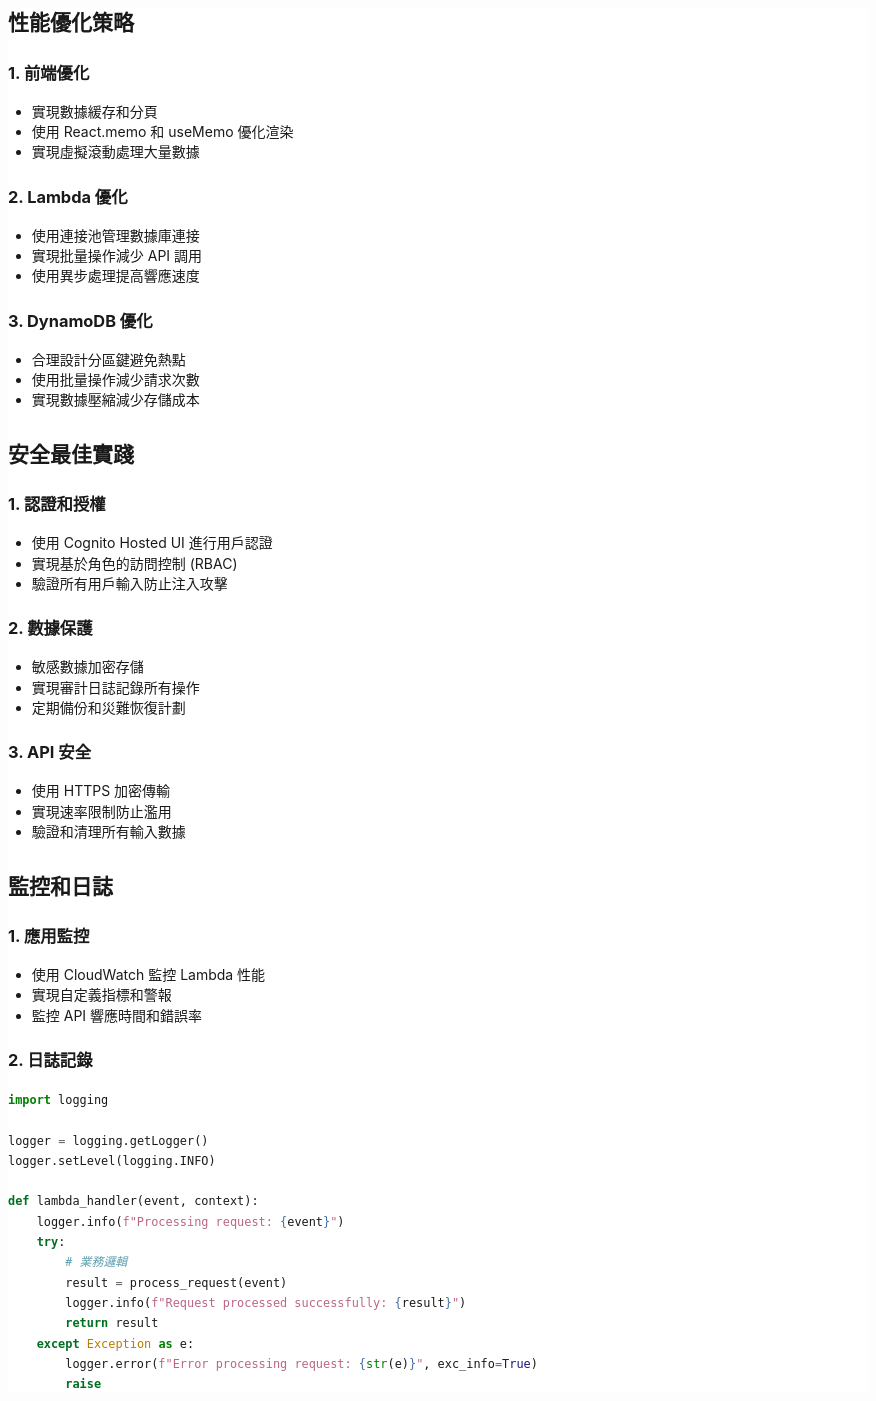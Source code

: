## 性能優化策略

### 1. 前端優化
- 實現數據緩存和分頁
- 使用 React.memo 和 useMemo 優化渲染
- 實現虛擬滾動處理大量數據

### 2. Lambda 優化
- 使用連接池管理數據庫連接
- 實現批量操作減少 API 調用
- 使用異步處理提高響應速度

### 3. DynamoDB 優化
- 合理設計分區鍵避免熱點
- 使用批量操作減少請求次數
- 實現數據壓縮減少存儲成本

## 安全最佳實踐

### 1. 認證和授權
- 使用 Cognito Hosted UI 進行用戶認證
- 實現基於角色的訪問控制 (RBAC)
- 驗證所有用戶輸入防止注入攻擊

### 2. 數據保護
- 敏感數據加密存儲
- 實現審計日誌記錄所有操作
- 定期備份和災難恢復計劃

### 3. API 安全
- 使用 HTTPS 加密傳輸
- 實現速率限制防止濫用
- 驗證和清理所有輸入數據

## 監控和日誌

### 1. 應用監控
- 使用 CloudWatch 監控 Lambda 性能
- 實現自定義指標和警報
- 監控 API 響應時間和錯誤率

### 2. 日誌記錄
```python
import logging

logger = logging.getLogger()
logger.setLevel(logging.INFO)

def lambda_handler(event, context):
    logger.info(f"Processing request: {event}")
    try:
        # 業務邏輯
        result = process_request(event)
        logger.info(f"Request processed successfully: {result}")
        return result
    except Exception as e:
        logger.error(f"Error processing request: {str(e)}", exc_info=True)
        raise
```
